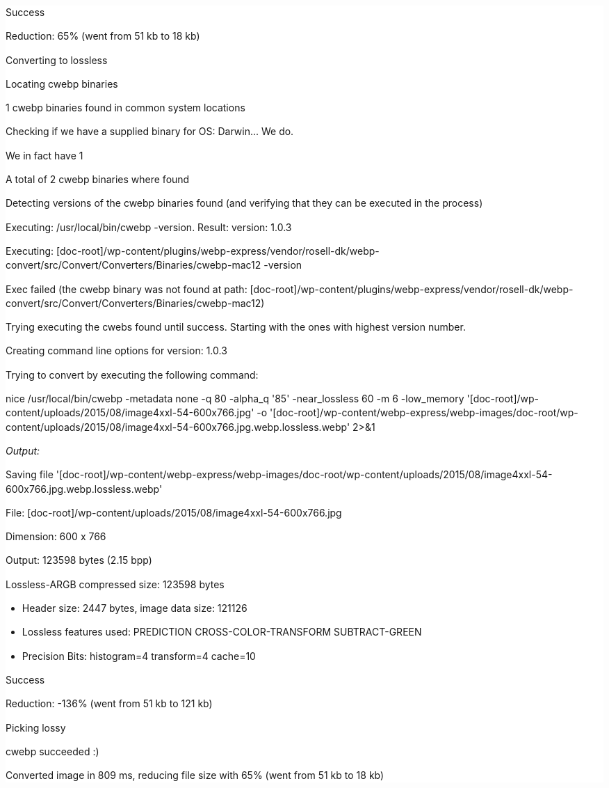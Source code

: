 Success

Reduction: 65% (went from 51 kb to 18 kb)


Converting to lossless

Locating cwebp binaries

1 cwebp binaries found in common system locations

Checking if we have a supplied binary for OS: Darwin... We do.

We in fact have 1

A total of 2 cwebp binaries where found

Detecting versions of the cwebp binaries found (and verifying that they can be executed in the process)

Executing: /usr/local/bin/cwebp -version. Result: version: 1.0.3

Executing: [doc-root]/wp-content/plugins/webp-express/vendor/rosell-dk/webp-convert/src/Convert/Converters/Binaries/cwebp-mac12 -version

Exec failed (the cwebp binary was not found at path: [doc-root]/wp-content/plugins/webp-express/vendor/rosell-dk/webp-convert/src/Convert/Converters/Binaries/cwebp-mac12)

Trying executing the cwebs found until success. Starting with the ones with highest version number.

Creating command line options for version: 1.0.3

Trying to convert by executing the following command:

nice /usr/local/bin/cwebp -metadata none -q 80 -alpha_q '85' -near_lossless 60 -m 6 -low_memory '[doc-root]/wp-content/uploads/2015/08/image4xxl-54-600x766.jpg' -o '[doc-root]/wp-content/webp-express/webp-images/doc-root/wp-content/uploads/2015/08/image4xxl-54-600x766.jpg.webp.lossless.webp' 2>&1


*Output:* 

Saving file '[doc-root]/wp-content/webp-express/webp-images/doc-root/wp-content/uploads/2015/08/image4xxl-54-600x766.jpg.webp.lossless.webp'

File:      [doc-root]/wp-content/uploads/2015/08/image4xxl-54-600x766.jpg

Dimension: 600 x 766

Output:    123598 bytes (2.15 bpp)

Lossless-ARGB compressed size: 123598 bytes

  * Header size: 2447 bytes, image data size: 121126

  * Lossless features used: PREDICTION CROSS-COLOR-TRANSFORM SUBTRACT-GREEN

  * Precision Bits: histogram=4 transform=4 cache=10


Success

Reduction: -136% (went from 51 kb to 121 kb)


Picking lossy

cwebp succeeded :)


Converted image in 809 ms, reducing file size with 65% (went from 51 kb to 18 kb)

